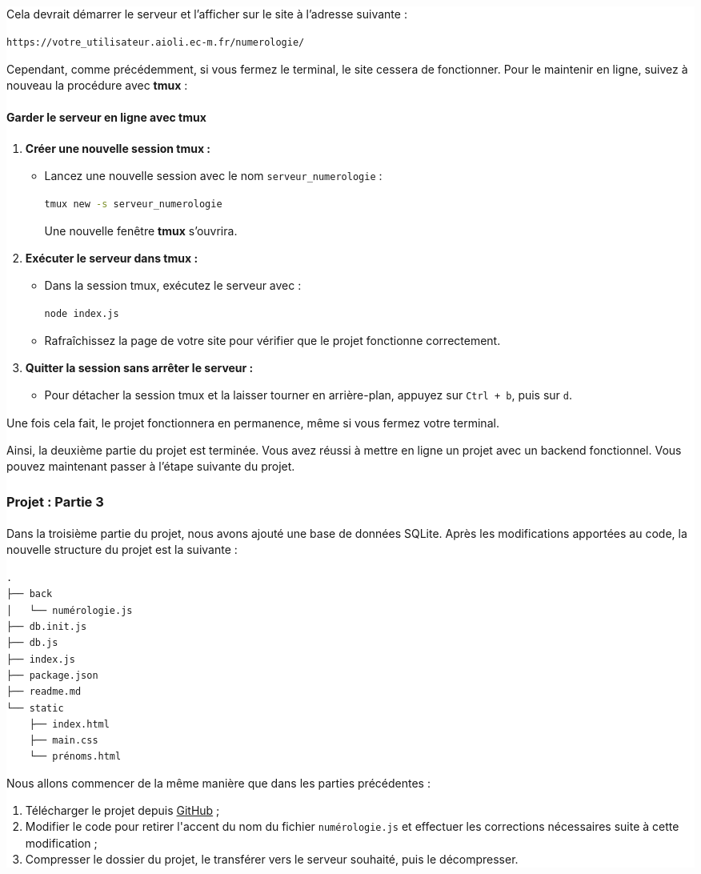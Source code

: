 Cela devrait démarrer le serveur et l’afficher sur le site à l’adresse suivante :
```
https://votre_utilisateur.aioli.ec-m.fr/numerologie/
```

Cependant, comme précédemment, si vous fermez le terminal, le site cessera de fonctionner. Pour le maintenir en ligne, suivez à nouveau la procédure avec **tmux** :

#### Garder le serveur en ligne avec tmux

1. **Créer une nouvelle session tmux :**
   - Lancez une nouvelle session avec le nom `serveur_numerologie` :
     ```bash
     tmux new -s serveur_numerologie
     ```
     Une nouvelle fenêtre **tmux** s’ouvrira.

2. **Exécuter le serveur dans tmux :**
   - Dans la session tmux, exécutez le serveur avec :
     ```bash
     node index.js
     ```
   - Rafraîchissez la page de votre site pour vérifier que le projet fonctionne correctement.

3. **Quitter la session sans arrêter le serveur :**
   - Pour détacher la session tmux et la laisser tourner en arrière-plan, appuyez sur `Ctrl + b`, puis sur `d`.

Une fois cela fait, le projet fonctionnera en permanence, même si vous fermez votre terminal.

Ainsi, la deuxième partie du projet est terminée. Vous avez réussi à mettre en ligne un projet avec un backend fonctionnel. Vous pouvez maintenant passer à l’étape suivante du projet.


### Projet : Partie 3 <a id="projet-3"></a>

Dans la troisième partie du projet, nous avons ajouté une base de données SQLite. Après les modifications apportées au code, la nouvelle structure du projet est la suivante :

```
.
├── back
│   └── numérologie.js
├── db.init.js
├── db.js
├── index.js
├── package.json
├── readme.md
└── static
    ├── index.html
    ├── main.css
    └── prénoms.html
```

Nous allons commencer de la même manière que dans les parties précédentes :

1. Télécharger le projet depuis [GitHub](https://github.com/FrancoisBrucker/cours_informatique/tree/main/docs/src/cours/web/projet-num%C3%A9rologie/partie-3-donn%C3%A9es/num%C3%A9rologie) ;
2. Modifier le code pour retirer l'accent du nom du fichier `numérologie.js` et effectuer les corrections nécessaires suite à cette modification ;
3. Compresser le dossier du projet, le transférer vers le serveur souhaité, puis le décompresser.

